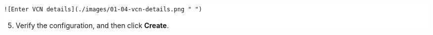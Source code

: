    ![Enter VCN details](./images/01-04-vcn-details.png " ")

5.  Verify the configuration, and then click **Create**.
